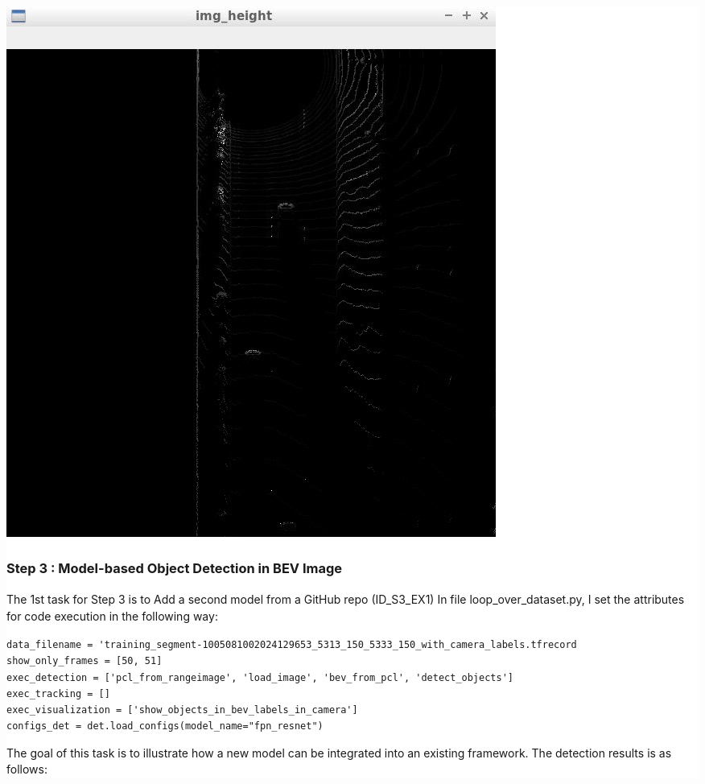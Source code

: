 <img src="img/height layer from the BEV map.jpg"/>


### Step 3 : Model-based Object Detection in BEV Image
The 1st task for Step 3 is to Add a second model from a GitHub repo (ID_S3_EX1)
In file loop_over_dataset.py, I set the attributes for code execution in the following way:
```
data_filename = 'training_segment-1005081002024129653_5313_150_5333_150_with_camera_labels.tfrecord
show_only_frames = [50, 51]
exec_detection = ['pcl_from_rangeimage', 'load_image', 'bev_from_pcl', 'detect_objects']
exec_tracking = []
exec_visualization = ['show_objects_in_bev_labels_in_camera']
configs_det = det.load_configs(model_name="fpn_resnet")
```
The goal of this task is to illustrate how a new model can be integrated into an existing framework. 
The detection results is as follows:<br/>